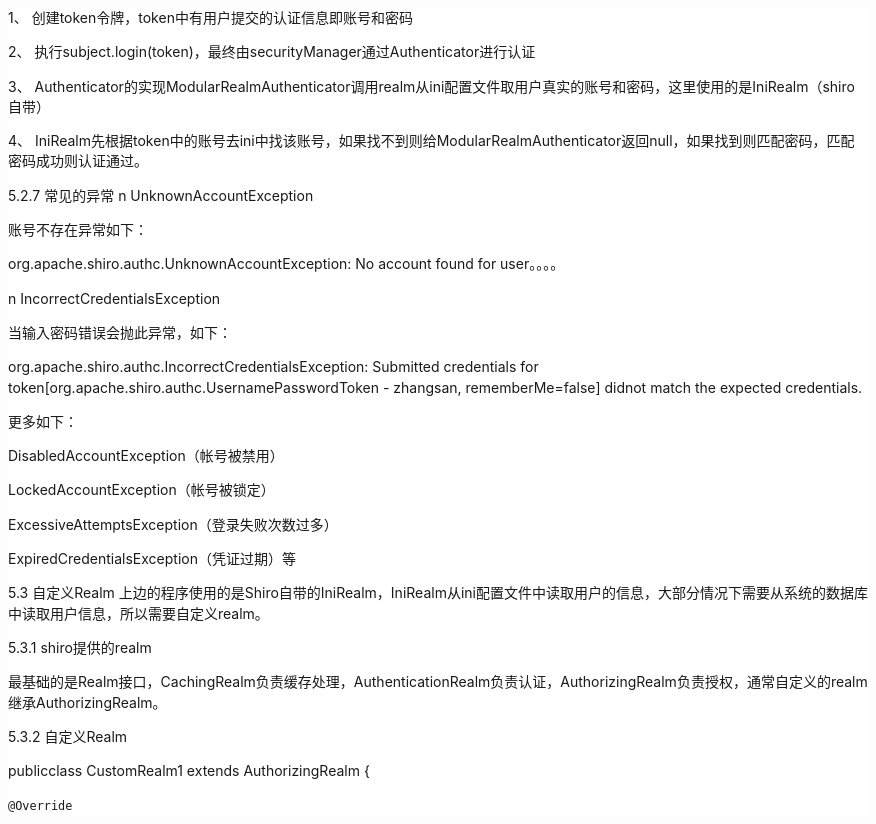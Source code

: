 
1、  创建token令牌，token中有用户提交的认证信息即账号和密码

2、  执行subject.login(token)，最终由securityManager通过Authenticator进行认证

3、  Authenticator的实现ModularRealmAuthenticator调用realm从ini配置文件取用户真实的账号和密码，这里使用的是IniRealm（shiro自带）

4、  IniRealm先根据token中的账号去ini中找该账号，如果找不到则给ModularRealmAuthenticator返回null，如果找到则匹配密码，匹配密码成功则认证通过。

 

5.2.7  常见的异常
n   UnknownAccountException

账号不存在异常如下：

org.apache.shiro.authc.UnknownAccountException: No account found for user。。。。

 

 

n  IncorrectCredentialsException

当输入密码错误会抛此异常，如下：

org.apache.shiro.authc.IncorrectCredentialsException: Submitted credentials for token[org.apache.shiro.authc.UsernamePasswordToken - zhangsan, rememberMe=false] didnot match the expected credentials.

 

 

更多如下：

DisabledAccountException（帐号被禁用）

LockedAccountException（帐号被锁定）

ExcessiveAttemptsException（登录失败次数过多）

ExpiredCredentialsException（凭证过期）等

 

 

 

5.3    自定义Realm
         上边的程序使用的是Shiro自带的IniRealm，IniRealm从ini配置文件中读取用户的信息，大部分情况下需要从系统的数据库中读取用户信息，所以需要自定义realm。

 

5.3.1  shiro提供的realm




最基础的是Realm接口，CachingRealm负责缓存处理，AuthenticationRealm负责认证，AuthorizingRealm负责授权，通常自定义的realm继承AuthorizingRealm。

 

5.3.2  自定义Realm


publicclass CustomRealm1 extends AuthorizingRealm {

 

    @Override
    